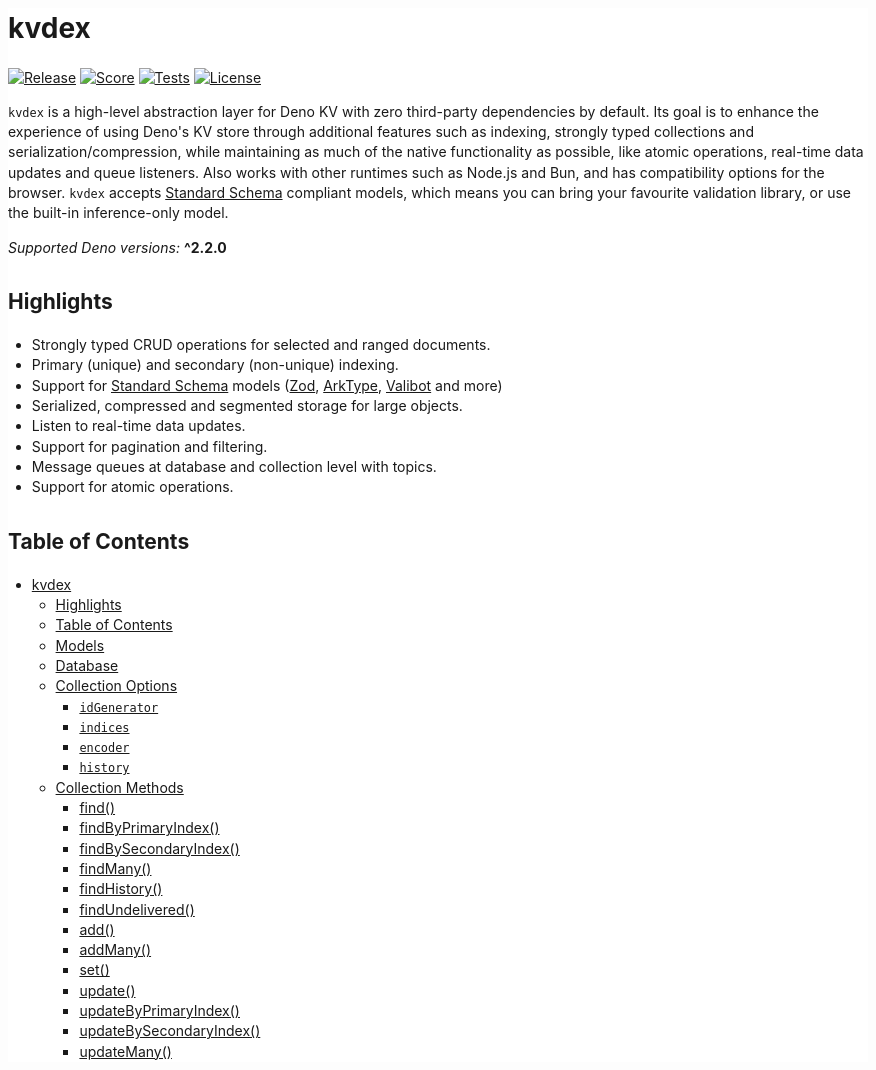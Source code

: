# kvdex

[![Release](https://img.shields.io/github/release/oliver-oloughlin/kvdex)](https://github.com/oliver-oloughlin/kvdex/releases)
[![Score](https://jsr.io/badges/@olli/kvdex/score)](https://jsr.io/@olli/kvdex/score)
[![Tests](https://img.shields.io/github/actions/workflow/status/oliver-oloughlin/kvdex/test.yml?label=tests)](https://github.com/oliver-oloughlin/kvdex/actions/workflows/test.yml)
[![License](https://img.shields.io/github/license/oliver-oloughlin/kvdex)](https://github.com/oliver-oloughlin/kvdex/blob/main/LICENSE)

`kvdex` is a high-level abstraction layer for Deno KV with zero third-party
dependencies by default. Its goal is to enhance the experience of using Deno's
KV store through additional features such as indexing, strongly typed
collections and serialization/compression, while maintaining as much of the
native functionality as possible, like atomic operations, real-time data updates
and queue listeners. Also works with other runtimes such as Node.js and Bun, and
has compatibility options for the browser. `kvdex` accepts
[Standard Schema](https://github.com/standard-schema/standard-schema) compliant
models, which means you can bring your favourite validation library, or use the
built-in inference-only model.

_Supported Deno versions:_ **^2.2.0**

## Highlights

- Strongly typed CRUD operations for selected and ranged documents.
- Primary (unique) and secondary (non-unique) indexing.
- Support for
  [Standard Schema](https://github.com/standard-schema/standard-schema) models
  ([Zod](https://zod.dev), [ArkType](https://zod.dev),
  [Valibot](https://valibot.dev) and more)
- Serialized, compressed and segmented storage for large objects.
- Listen to real-time data updates.
- Support for pagination and filtering.
- Message queues at database and collection level with topics.
- Support for atomic operations.

## Table of Contents

- [kvdex](#kvdex)
  - [Highlights](#highlights)
  - [Table of Contents](#table-of-contents)
  - [Models](#models)
  - [Database](#database)
  - [Collection Options](#collection-options)
    - [`idGenerator`](#idgenerator)
    - [`indices`](#indices)
    - [`encoder`](#encoder)
    - [`history`](#history)
  - [Collection Methods](#collection-methods)
    - [find()](#find)
    - [findByPrimaryIndex()](#findbyprimaryindex)
    - [findBySecondaryIndex()](#findbysecondaryindex)
    - [findMany()](#findmany)
    - [findHistory()](#findhistory)
    - [findUndelivered()](#findundelivered)
    - [add()](#add)
    - [addMany()](#addmany)
    - [set()](#set)
    - [update()](#update)
    - [updateByPrimaryIndex()](#updatebyprimaryindex)
    - [updateBySecondaryIndex()](#updatebysecondaryindex)
    - [updateMany()](#updatemany)